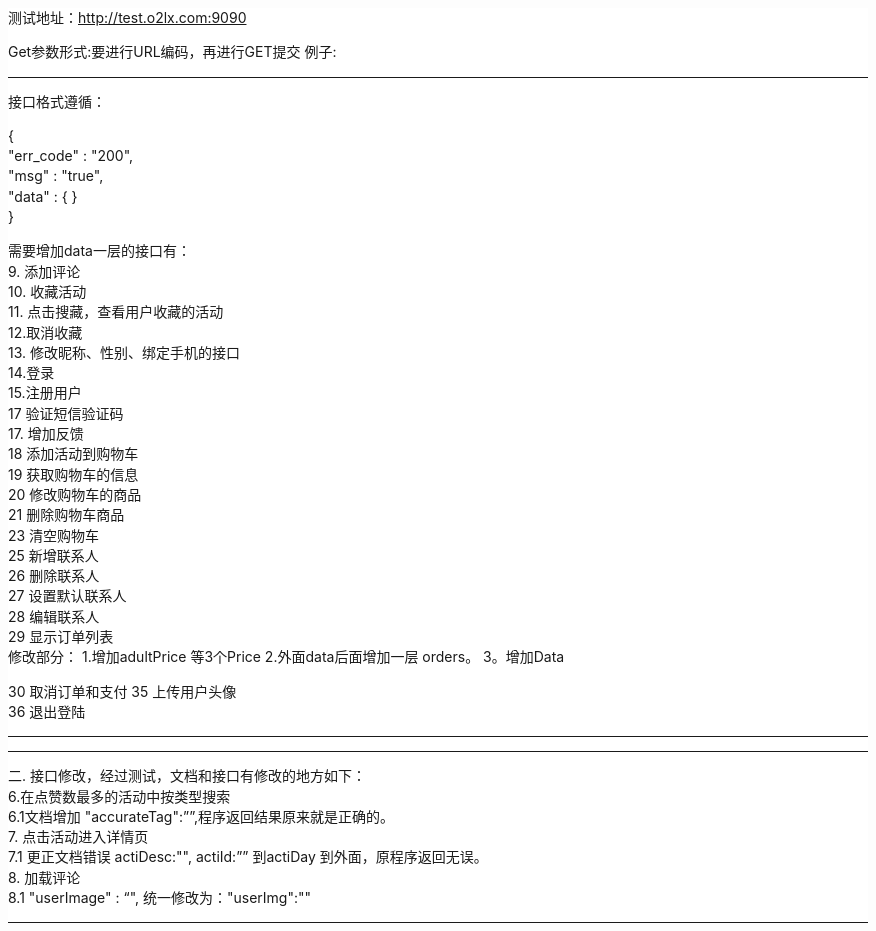 测试地址：http://test.o2lx.com:9090

Get参数形式:要进行URL编码，再进行GET提交 例子:


---
接口格式遵循：

 {  
    "err_code" : "200",  
    "msg" : "true",  
    "data" : { }  
} 

需要增加data一层的接口有：  
9. 添加评论  
10. 收藏活动  
11. 点击搜藏，查看用户收藏的活动  
12.取消收藏  
13. 修改昵称、性别、绑定手机的接口  
14.登录  
15.注册用户  
17 验证短信验证码  
17. 增加反馈  
18 添加活动到购物车  
19  获取购物车的信息  
20 修改购物车的商品  
21 删除购物车商品  
23 清空购物车  
25 新增联系人  
26 删除联系人  
27 设置默认联系人  
28 编辑联系人  
29 显示订单列表  
修改部分：
1.增加adultPrice 等3个Price 
2.外面data后面增加一层 orders。
3。增加Data

30 取消订单和支付 
35 上传用户头像  
36 退出登陆  

---

---
二. 接口修改，经过测试，文档和接口有修改的地方如下：     
6.在点赞数最多的活动中按类型搜索      
6.1文档增加 "accurateTag":””,程序返回结果原来就是正确的。   
7. 点击活动进入详情页     
7.1 更正文档错误	           	actiDesc:"",
           	actiId:”” 到actiDay 到外面，原程序返回无误。   
8. 加载评论    
8.1 "userImage" : “", 统一修改为："userImg":""   

---